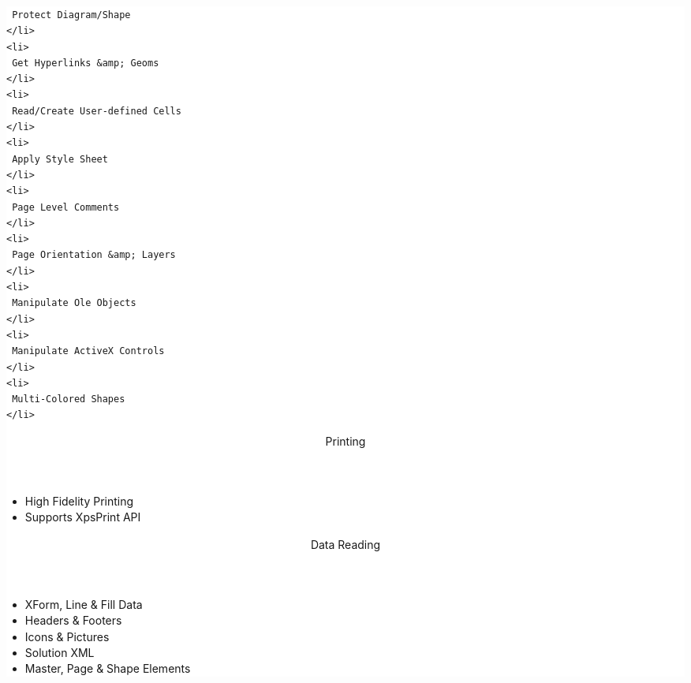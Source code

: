      Protect Diagram/Shape
    </li>
    <li>
     Get Hyperlinks &amp; Geoms
    </li>
    <li>
     Read/Create User-defined Cells
    </li>
    <li>
     Apply Style Sheet
    </li>
    <li>
     Page Level Comments
    </li>
    <li>
     Page Orientation &amp; Layers
    </li>
    <li>
     Manipulate Ole Objects
    </li>
    <li>
     Manipulate ActiveX Controls
    </li>
    <li>
     Multi-Colored Shapes
    </li>
   </ul>
   <header>
    <i class="fa fa-print">
    </i>
    Printing
   </header>
   <ul>
    <li>
     High Fidelity Printing
    </li>
    <li>
     Supports XpsPrint API
    </li>
   </ul>
  </div>
  
  <div class="d1-col d1-right">
   <header>
    <i class="fa fa-server">
    </i>
    Data Reading
   </header>
   <ul>
    <li>
     XForm, Line &amp; Fill Data
    </li>
    <li>
     Headers &amp; Footers
    </li>
    <li>
     Icons &amp; Pictures
    </li>
    <li>
     Solution XML
    </li>
    <li>
     Master, Page &amp; Shape Elements
    </li>
